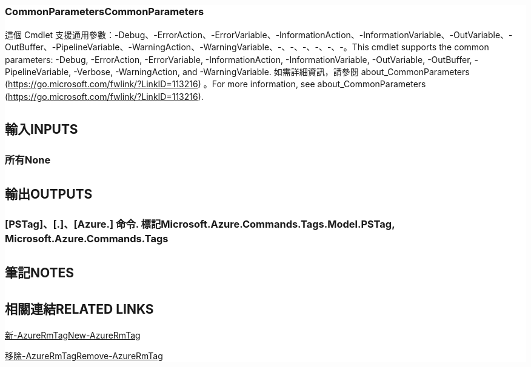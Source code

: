 ### <span data-ttu-id="a2464-135">CommonParameters</span><span class="sxs-lookup"><span data-stu-id="a2464-135">CommonParameters</span></span>
<span data-ttu-id="a2464-136">這個 Cmdlet 支援通用參數：-Debug、-ErrorAction、-ErrorVariable、-InformationAction、-InformationVariable、-OutVariable、-OutBuffer、-PipelineVariable、-WarningAction、-WarningVariable、-、-、-、-、-、-。</span><span class="sxs-lookup"><span data-stu-id="a2464-136">This cmdlet supports the common parameters: -Debug, -ErrorAction, -ErrorVariable, -InformationAction, -InformationVariable, -OutVariable, -OutBuffer, -PipelineVariable, -Verbose, -WarningAction, and -WarningVariable.</span></span> <span data-ttu-id="a2464-137">如需詳細資訊，請參閱 about_CommonParameters (https://go.microsoft.com/fwlink/?LinkID=113216) 。</span><span class="sxs-lookup"><span data-stu-id="a2464-137">For more information, see about_CommonParameters (https://go.microsoft.com/fwlink/?LinkID=113216).</span></span>

## <span data-ttu-id="a2464-138">輸入</span><span class="sxs-lookup"><span data-stu-id="a2464-138">INPUTS</span></span>

### <span data-ttu-id="a2464-139">所有</span><span class="sxs-lookup"><span data-stu-id="a2464-139">None</span></span>

## <span data-ttu-id="a2464-140">輸出</span><span class="sxs-lookup"><span data-stu-id="a2464-140">OUTPUTS</span></span>

### <span data-ttu-id="a2464-141">[PSTag]、[.]、[Azure.] 命令. 標記</span><span class="sxs-lookup"><span data-stu-id="a2464-141">Microsoft.Azure.Commands.Tags.Model.PSTag, Microsoft.Azure.Commands.Tags</span></span>

## <span data-ttu-id="a2464-142">筆記</span><span class="sxs-lookup"><span data-stu-id="a2464-142">NOTES</span></span>

## <span data-ttu-id="a2464-143">相關連結</span><span class="sxs-lookup"><span data-stu-id="a2464-143">RELATED LINKS</span></span>

[<span data-ttu-id="a2464-144">新-AzureRmTag</span><span class="sxs-lookup"><span data-stu-id="a2464-144">New-AzureRmTag</span></span>](./New-AzureRmTag.md)

[<span data-ttu-id="a2464-145">移除-AzureRmTag</span><span class="sxs-lookup"><span data-stu-id="a2464-145">Remove-AzureRmTag</span></span>](./Remove-AzureRmTag.md)


